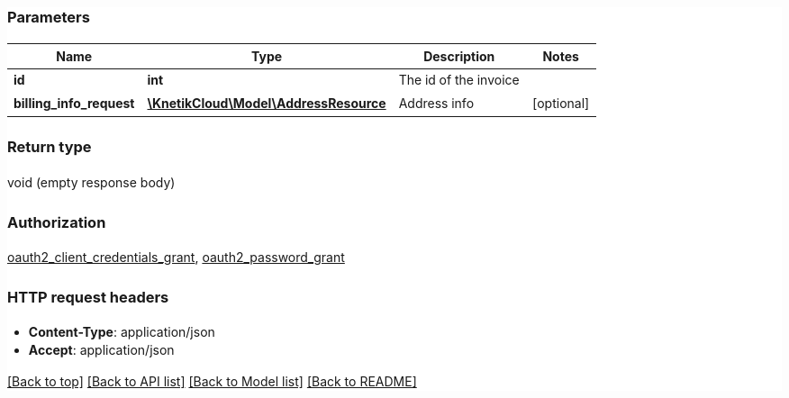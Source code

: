 ### Parameters

Name | Type | Description  | Notes
------------- | ------------- | ------------- | -------------
 **id** | **int**| The id of the invoice |
 **billing_info_request** | [**\KnetikCloud\Model\AddressResource**](../Model/AddressResource.md)| Address info | [optional]

### Return type

void (empty response body)

### Authorization

[oauth2_client_credentials_grant](../../README.md#oauth2_client_credentials_grant), [oauth2_password_grant](../../README.md#oauth2_password_grant)

### HTTP request headers

 - **Content-Type**: application/json
 - **Accept**: application/json

[[Back to top]](#) [[Back to API list]](../../README.md#documentation-for-api-endpoints) [[Back to Model list]](../../README.md#documentation-for-models) [[Back to README]](../../README.md)

